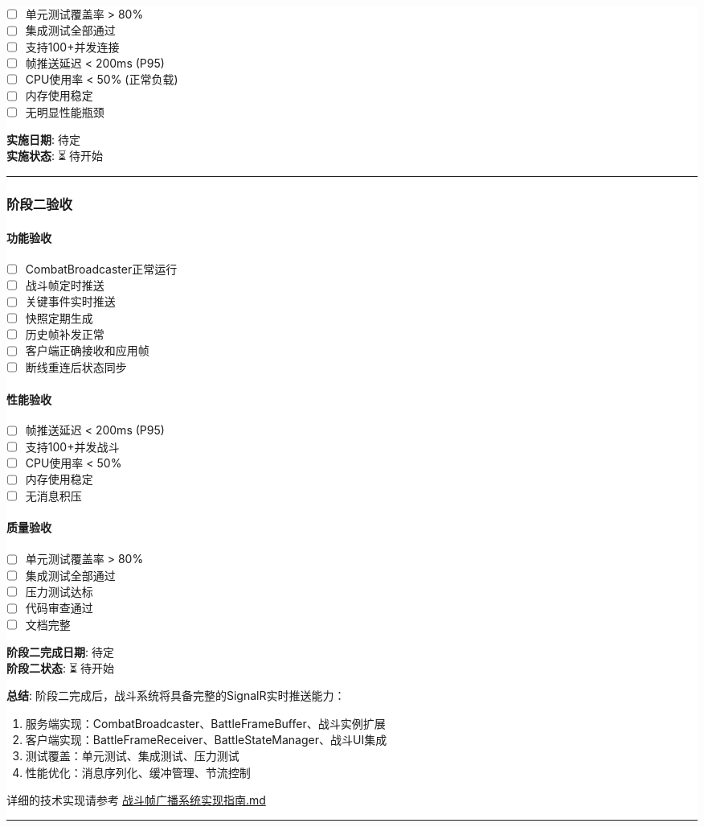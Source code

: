 - [ ] 单元测试覆盖率 > 80%
- [ ] 集成测试全部通过
- [ ] 支持100+并发连接
- [ ] 帧推送延迟 < 200ms (P95)
- [ ] CPU使用率 < 50% (正常负载)
- [ ] 内存使用稳定
- [ ] 无明显性能瓶颈

**实施日期**: 待定  
**实施状态**: ⏳ 待开始

---

### 阶段二验收

#### 功能验收

- [ ] CombatBroadcaster正常运行
- [ ] 战斗帧定时推送
- [ ] 关键事件实时推送
- [ ] 快照定期生成
- [ ] 历史帧补发正常
- [ ] 客户端正确接收和应用帧
- [ ] 断线重连后状态同步

#### 性能验收

- [ ] 帧推送延迟 < 200ms (P95)
- [ ] 支持100+并发战斗
- [ ] CPU使用率 < 50%
- [ ] 内存使用稳定
- [ ] 无消息积压

#### 质量验收

- [ ] 单元测试覆盖率 > 80%
- [ ] 集成测试全部通过
- [ ] 压力测试达标
- [ ] 代码审查通过
- [ ] 文档完整

**阶段二完成日期**: 待定  
**阶段二状态**: ⏳ 待开始

**总结**:
阶段二完成后，战斗系统将具备完整的SignalR实时推送能力：
1. 服务端实现：CombatBroadcaster、BattleFrameBuffer、战斗实例扩展
2. 客户端实现：BattleFrameReceiver、BattleStateManager、战斗UI集成
3. 测试覆盖：单元测试、集成测试、压力测试
4. 性能优化：消息序列化、缓冲管理、节流控制

详细的技术实现请参考 [战斗帧广播系统实现指南.md](./战斗帧广播系统实现指南.md)

---
